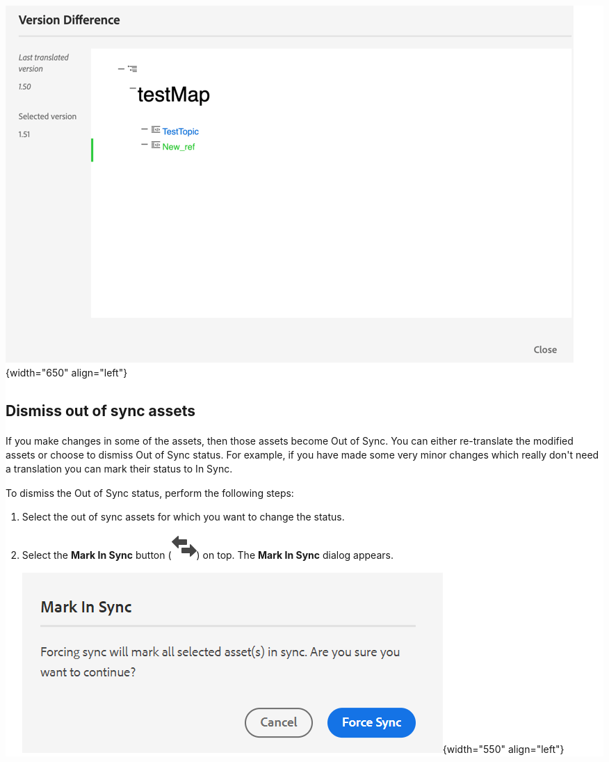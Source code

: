 ![](images/version-diff.png){width="650" align="left"}

## Dismiss out of sync assets 

If you make changes in some of the assets, then those assets become Out of Sync. You can either re-translate the modified assets or choose to dismiss Out of Sync status. For example, if you have made some very minor changes which really don't need a translation you can mark their status to In Sync.

To dismiss the Out of Sync status, perform the following steps:

1.  Select the out of sync assets for which you want to change the status.
1.  Select the **Mark In Sync** button \(![](images/translation-mark-in-sync-icon.svg)\) on top. The **Mark In Sync** dialog appears.

    ![](images/translation-mark-in-sync.png){width="550" align="left"}
